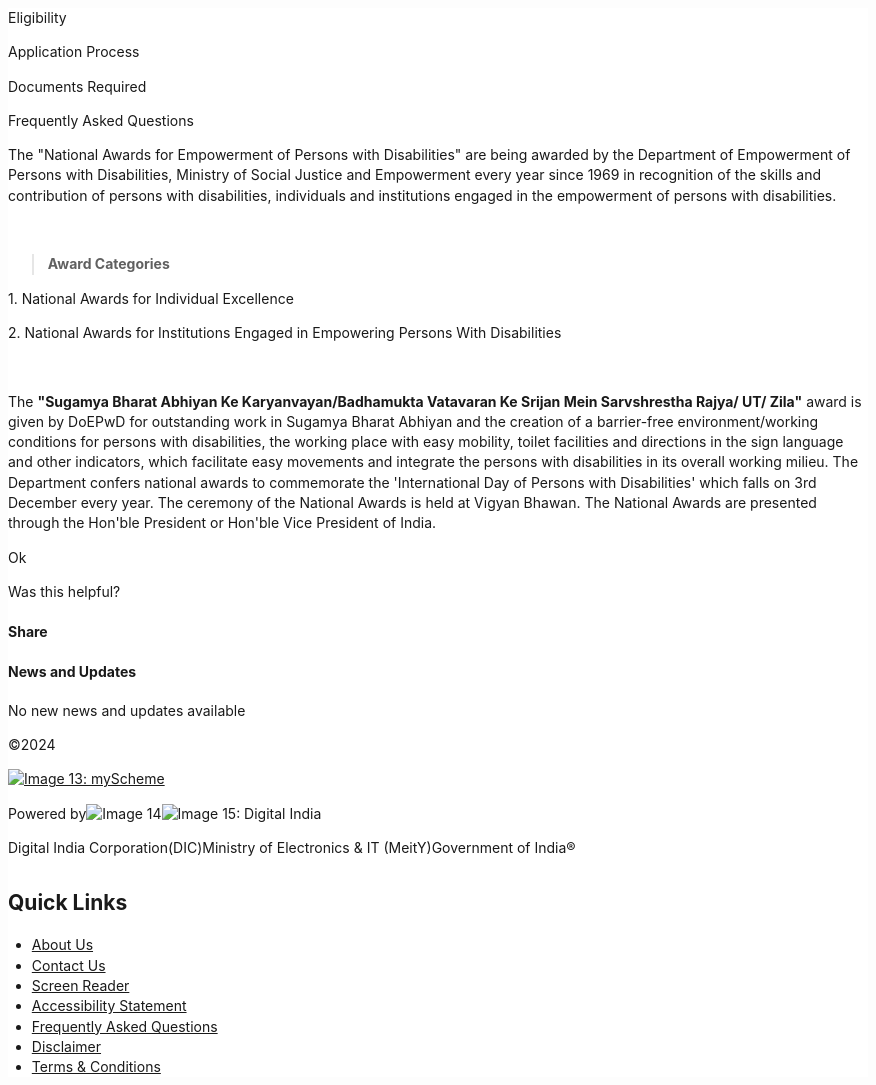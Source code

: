 Eligibility

Application Process

Documents Required

Frequently Asked Questions

The "National Awards for Empowerment of Persons with Disabilities" are being awarded by the Department of Empowerment of Persons with Disabilities, Ministry of Social Justice and Empowerment every year since 1969 in recognition of the skills and contribution of persons with disabilities, individuals and institutions engaged in the empowerment of persons with disabilities.

﻿

> **Award Categories**

1\. National Awards for Individual Excellence

2\. National Awards for Institutions Engaged in Empowering Persons With Disabilities

﻿

The **"Sugamya Bharat Abhiyan Ke Karyanvayan/Badhamukta Vatavaran Ke Srijan Mein Sarvshrestha Rajya/ UT/ Zila"** award is given by DoEPwD for outstanding work in Sugamya Bharat Abhiyan and the creation of a barrier-free environment/working conditions for persons with disabilities, the working place with easy mobility, toilet facilities and directions in the sign language and other indicators, which facilitate easy movements and integrate the persons with disabilities in its overall working milieu. The Department confers national awards to commemorate the 'International Day of Persons with Disabilities' which falls on 3rd December every year. The ceremony of the National Awards is held at Vigyan Bhawan. The National Awards are presented through the Hon'ble President or Hon'ble Vice President of India.

Ok

Was this helpful?

#### Share

#### News and Updates

No new news and updates available

©2024

[![Image 13: myScheme](blob:https://www.myscheme.gov.in/b9a31d3949b1882a09ed2f8508d538f3)](https://www.myscheme.gov.in/)

Powered by![Image 14](blob:https://www.myscheme.gov.in/a01e597e35ed1eeaefa52c5d0c5fe71b)![Image 15: Digital India](blob:https://www.myscheme.gov.in/b9a31d3949b1882a09ed2f8508d538f3)

Digital India Corporation(DIC)Ministry of Electronics & IT (MeitY)Government of India®

Quick Links
-----------

*   [About Us](https://www.myscheme.gov.in/about)
*   [Contact Us](https://www.myscheme.gov.in/contact)
*   [Screen Reader](https://www.myscheme.gov.in/screen-reader)
*   [Accessibility Statement](https://www.myscheme.gov.in/accessibility-statement)
*   [Frequently Asked Questions](https://www.myscheme.gov.in/faqs)
*   [Disclaimer](https://www.myscheme.gov.in/disclaimer)
*   [Terms & Conditions](https://www.myscheme.gov.in/terms-conditions)
